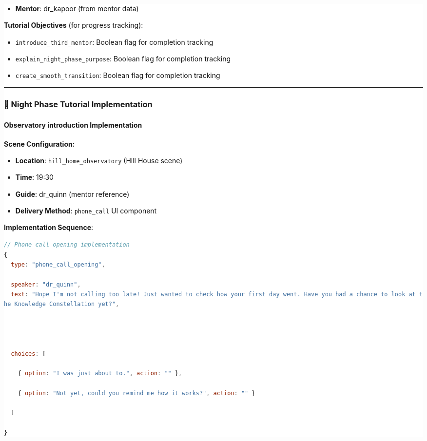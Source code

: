 
- **Mentor**: dr_kapoor (from mentor data)



**Tutorial Objectives** (for progress tracking):

- `introduce_third_mentor`: Boolean flag for completion tracking

- `explain_night_phase_purpose`: Boolean flag for completion tracking

- `create_smooth_transition`: Boolean flag for completion tracking













---




### 🌙 Night Phase Tutorial Implementation


#### Observatory introduction Implementation

**Scene Configuration:**

- **Location**: `hill_home_observatory` (Hill House scene)


- **Time**: 19:30


- **Guide**: dr_quinn (mentor reference)


- **Delivery Method**: `phone_call` UI component



**Implementation Sequence**:

```javascript
// Phone call opening implementation
{
  type: "phone_call_opening",

  speaker: "dr_quinn",
  text: "Hope I'm not calling too late! Just wanted to check how your first day went. Have you had a chance to look at the Knowledge Constellation yet?",




  choices: [

    { option: "I was just about to.", action: "" },

    { option: "Not yet, could you remind me how it works?", action: "" }

  ]

}
```

